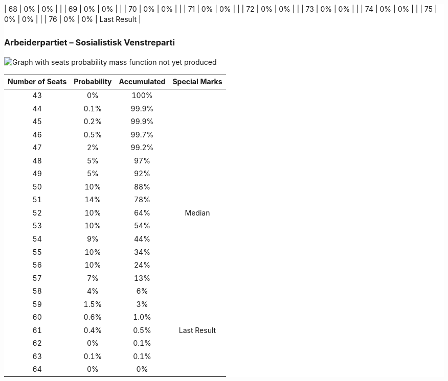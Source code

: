 | 68 | 0% | 0% |  |
| 69 | 0% | 0% |  |
| 70 | 0% | 0% |  |
| 71 | 0% | 0% |  |
| 72 | 0% | 0% |  |
| 73 | 0% | 0% |  |
| 74 | 0% | 0% |  |
| 75 | 0% | 0% |  |
| 76 | 0% | 0% | Last Result |

### Arbeiderpartiet – Sosialistisk Venstreparti

![Graph with seats probability mass function not yet produced](2022-03-28-Norstat-coalitions-seats-pmf-ap–sv.png "Seats Probability Mass Function")

| Number of Seats | Probability | Accumulated | Special Marks |
|:---------------:|:-----------:|:-----------:|:-------------:|
| 43 | 0% | 100% |  |
| 44 | 0.1% | 99.9% |  |
| 45 | 0.2% | 99.9% |  |
| 46 | 0.5% | 99.7% |  |
| 47 | 2% | 99.2% |  |
| 48 | 5% | 97% |  |
| 49 | 5% | 92% |  |
| 50 | 10% | 88% |  |
| 51 | 14% | 78% |  |
| 52 | 10% | 64% | Median |
| 53 | 10% | 54% |  |
| 54 | 9% | 44% |  |
| 55 | 10% | 34% |  |
| 56 | 10% | 24% |  |
| 57 | 7% | 13% |  |
| 58 | 4% | 6% |  |
| 59 | 1.5% | 3% |  |
| 60 | 0.6% | 1.0% |  |
| 61 | 0.4% | 0.5% | Last Result |
| 62 | 0% | 0.1% |  |
| 63 | 0.1% | 0.1% |  |
| 64 | 0% | 0% |  |
